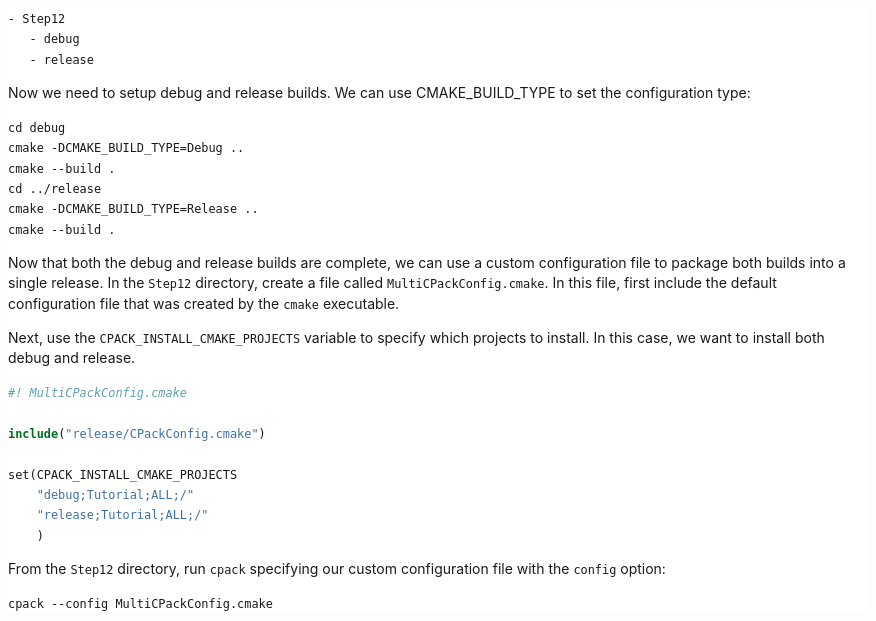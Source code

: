 ```
- Step12
   - debug
   - release
```

Now we need to setup debug and release builds. We can use CMAKE_BUILD_TYPE to set the configuration type:

```
cd debug
cmake -DCMAKE_BUILD_TYPE=Debug ..
cmake --build .
cd ../release
cmake -DCMAKE_BUILD_TYPE=Release ..
cmake --build .
```

Now that both the debug and release builds are complete, we can use a custom configuration file to package both builds into a single release. In the `Step12` directory, create a file called `MultiCPackConfig.cmake`. In this file, first include the default configuration file that was created by the `cmake` executable.

Next, use the `CPACK_INSTALL_CMAKE_PROJECTS` variable to specify which projects to install. In this case, we want to install both debug and release.

```makefile
#! MultiCPackConfig.cmake

include("release/CPackConfig.cmake")

set(CPACK_INSTALL_CMAKE_PROJECTS
    "debug;Tutorial;ALL;/"
    "release;Tutorial;ALL;/"
    )
```

From the `Step12` directory, run `cpack` specifying our custom configuration file with the `config` option:

```
cpack --config MultiCPackConfig.cmake
```
